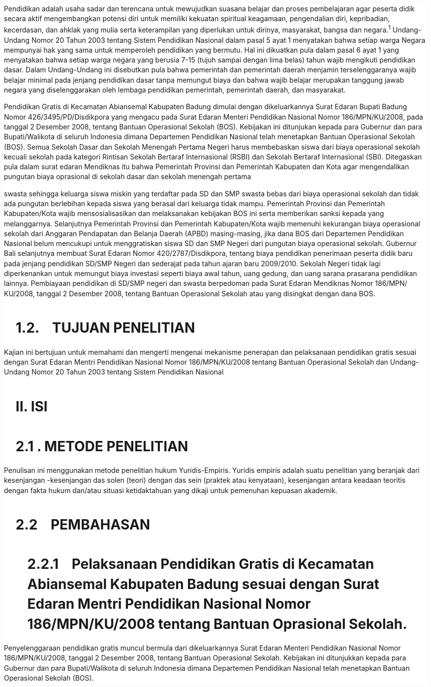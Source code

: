 <p><span class="font0">Pendidikan adalah usaha sadar dan terencana untuk mewujudkan suasana belajar dan proses pembelajaran agar peserta didik secara aktif mengembangkan potensi diri untuk memiliki kekuatan spiritual keagamaan, pengendalian diri, kepribadian, kecerdasan, dan ahklak yang mulia serta keterampilan yang diperlukan untuk dirinya, masyarakat, bangsa dan negara.<sup>1</sup> Undang-Undang Nomor 20 Tahun 2003 tentang Sistem Pendidikan Nasional dalam pasal 5 ayat 1 menyatakan bahwa setiap warga Negara mempunyai hak yang sama untuk memperoleh pendidikan yang bermutu. Hal ini dikuatkan pula dalam pasal 6 ayat 1 yang menyatakan bahwa setiap warga negara yang berusia 7-15 (tujuh sampai dengan lima belas) tahun wajib mengikuti pendidikan dasar. Dalam Undang-Undang ini disebutkan pula bahwa pemerintah dan pemerintah daerah menjamin terselenggaranya wajib belajar minimal pada jenjang pendidikan dasar tanpa memungut biaya dan bahwa wajib belajar merupakan tanggung jawab negara yang diselenggarakan oleh lembaga pendidikan pemerintah, pemerintah daerah, dan masyarakat.</span></p>
<p><span class="font0">Pendidikan Gratis di Kecamatan Abiansemal Kabupaten Badung dimulai dengan dikeluarkannya Surat Edaran Bupati Badung Nomor 426/3495/PD/Disdikpora yang mengacu pada Surat Edaran Menteri Pendidikan Nasional Nomor 186/MPN/KU/2008, pada tanggal 2 Desember 2008, tentang Bantuan Operasional Sekolah (BOS). Kebijakan ini ditunjukan kepada para Gubernur dan para Bupati/Walikota di seluruh Indonesia dimana Departemen Pendidikan Nasional telah menetapkan Bantuan Operasional Sekolah (BOS). Semua Sekolah Dasar dan Sekolah Menengah Pertama Negeri harus membebaskan siswa dari biaya operasional sekolah kecuali sekolah pada kategori Rintisan Sekolah Bertaraf Internasional (RSBI) dan Sekolah Bertaraf Internasional (SBI). Ditegaskan pula dalam surat edaran Mendiknas itu bahwa Pemerintah Provinsi dan Pemerintah Kabupaten dan Kota agar mengendalikan pungutan biaya oprasional di sekolah dasar dan sekolah menengah pertama</span></p>
<p><span class="font0">swasta sehingga keluarga siswa miskin yang terdaftar pada SD dan SMP swasta bebas dari biaya operasional sekolah dan tidak ada pungutan berlebihan kepada siswa yang berasal dari keluarga tidak mampu. Pemerintah Provinsi dan Pemerintah Kabupaten/Kota wajib mensosialisasikan dan melaksanakan kebijakan BOS ini serta memberikan sanksi kepada yang melanggarnya. Selanjutnya Pemerintah Provinsi dan Pemerintah Kabupaten/Kota wajib memenuhi kekurangan biaya operasional sekolah dari Anggaran Pendapatan dan Belanja Daerah (APBD) masing-masing, jika dana BOS dari Departemen Pendidikan Nasional belum mencukupi untuk menggratiskan siswa SD dan SMP Negeri dari pungutan biaya operasional sekolah. Gubernur Bali selanjutnya membuat Surat Edaran Nomor 420/2787/Disdikpora, tentang biaya pendidikan penerimaan peserta didik baru pada jenjang pendidikan SD/SMP Negeri dan sederajat pada tahun ajaran baru 2009/2010. Sekolah Negeri tidak lagi diperkenankan untuk memungut biaya investasi seperti biaya awal tahun, uang gedung, dan uang sarana prasarana pendidikan lainnya. Pembiayaan pendidikan di SD/SMP negeri dan swasta berpedoman pada Surat Edaran Mendiknas Nomor 186/MPN/ KU/2008, tanggal 2 Desember 2008, tentang Bantuan Operasional Sekolah atau yang disingkat dengan dana BOS.</span></p>
<ul style="list-style:none;"><li>
<h1><a name="bookmark5"></a><span class="font0" style="font-weight:bold;"><a name="bookmark6"></a>1.2. &nbsp;&nbsp;&nbsp;TUJUAN PENELITIAN</span></h1></li></ul>
<p><span class="font0">Kajian ini bertujuan untuk memahami dan mengerti mengenai mekanisme penerapan dan pelaksanaan pendidikan gratis sesuai dengan Surat Edaran Mentri Pendidikan Nasional Nomor 186/MPN/KU/2008 tentang Bantuan Operasional Sekolah dan Undang-Undang Nomor 20 Tahun 2003 tentang Sistem Pendidikan Nasional</span></p>
<ul style="list-style:none;"><li>
<h1><a name="bookmark7"></a><span class="font0" style="font-weight:bold;"><a name="bookmark8"></a>II. ISI</span><br><br><span class="font0" style="font-weight:bold;"><a name="bookmark9"></a>2.1 . METODE PENELITIAN</span></h1></li></ul>
<p><span class="font0">Penulisan ini menggunakan metode penelitian hukum Yuridis-Empiris. Yuridis empiris adalah suatu penelitian yang beranjak dari kesenjangan -kesenjangan das solen (teori) dengan das sein (praktek atau kenyataan), kesenjangan antara keadaan teoritis dengan fakta hukum dan/atau situasi ketidaktahuan yang dikaji untuk pemenuhan kepuasan akademik.</span></p>
<ul style="list-style:none;"><li>
<h1><a name="bookmark10"></a><span class="font0" style="font-weight:bold;"><a name="bookmark11"></a>2.2 &nbsp;&nbsp;&nbsp;PEMBAHASAN</span></h1>
<ul style="list-style:none;">
<li>
<h1><a name="bookmark12"></a><span class="font0" style="font-weight:bold;"><a name="bookmark13"></a>2.2.1 &nbsp;&nbsp;&nbsp;Pelaksanaan Pendidikan Gratis di Kecamatan Abiansemal Kabupaten Badung sesuai dengan Surat Edaran Mentri Pendidikan Nasional Nomor 186/MPN/KU/2008 tentang Bantuan Oprasional Sekolah.</span></h1></li></ul></li></ul>
<p><span class="font0">Penyelenggaraan pendidikan gratis muncul bermula dari dikeluarkannya Surat Edaran Menteri Pendidikan Nasional Nomor 186/MPN/KU/2008, tanggal 2 Desember 2008, tentang Bantuan Operasional Sekolah. Kebijakan ini ditunjukkan kepada para Gubernur dan para Bupati/Walikota di seluruh Indonesia dimana Departemen Pendidikan Nasional telah menetapkan Bantuan Operasional Sekolah (BOS).</span></p>